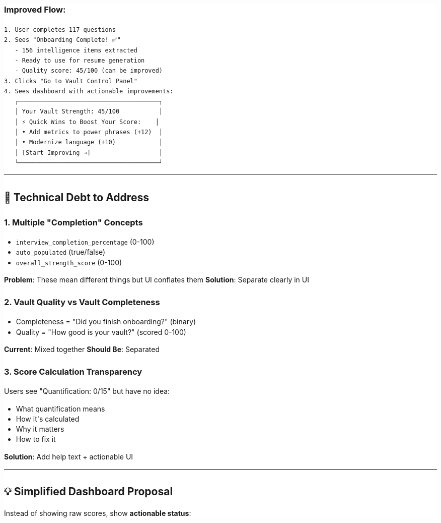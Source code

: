### **Improved Flow**:
```
1. User completes 117 questions
2. Sees "Onboarding Complete! ✅"
   - 156 intelligence items extracted
   - Ready to use for resume generation
   - Quality score: 45/100 (can be improved)
3. Clicks "Go to Vault Control Panel"
4. Sees dashboard with actionable improvements:
   ┌───────────────────────────────────────┐
   │ Your Vault Strength: 45/100           │
   │ ⚡ Quick Wins to Boost Your Score:    │
   │ • Add metrics to power phrases (+12)  │
   │ • Modernize language (+10)            │
   │ [Start Improving →]                   │
   └───────────────────────────────────────┘
```

---

## 🔧 **Technical Debt to Address**

### 1. **Multiple "Completion" Concepts**
- `interview_completion_percentage` (0-100)
- `auto_populated` (true/false)
- `overall_strength_score` (0-100)

**Problem**: These mean different things but UI conflates them
**Solution**: Separate clearly in UI

### 2. **Vault Quality vs Vault Completeness**
- Completeness = "Did you finish onboarding?" (binary)
- Quality = "How good is your vault?" (scored 0-100)

**Current**: Mixed together
**Should Be**: Separated

### 3. **Score Calculation Transparency**
Users see "Quantification: 0/15" but have no idea:
- What quantification means
- How it's calculated
- Why it matters
- How to fix it

**Solution**: Add help text + actionable UI

---

## 💡 **Simplified Dashboard Proposal**

Instead of showing raw scores, show **actionable status**:
